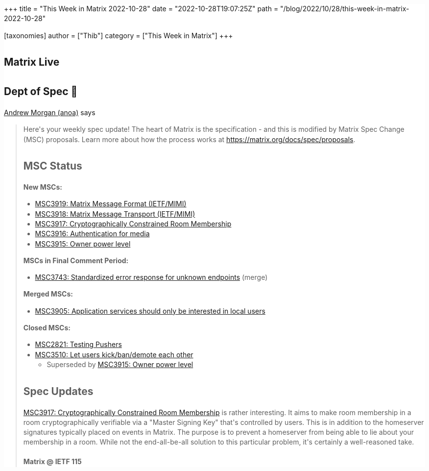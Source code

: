 +++
title = "This Week in Matrix 2022-10-28"
date = "2022-10-28T19:07:25Z"
path = "/blog/2022/10/28/this-week-in-matrix-2022-10-28"

[taxonomies]
author = ["Thib"]
category = ["This Week in Matrix"]
+++

## Matrix Live

<iframe src="https://www.youtube.com/embed/oLTOh9Wpec4" title="YouTube video player" frameborder="0" allow="accelerometer; autoplay; clipboard-write; encrypted-media; gyroscope; picture-in-picture" allowfullscreen></iframe>

## Dept of Spec 📜

[Andrew Morgan (anoa)](https://matrix.to/#/@andrewm:element.io) says

> Here's your weekly spec update! The heart of Matrix is the specification - and this is modified by Matrix Spec Change (MSC) proposals. Learn more about how the process works at https://matrix.org/docs/spec/proposals.
> 
> 
> ## MSC Status
> 
> **New MSCs:**
> * [MSC3919: Matrix Message Format (IETF/MIMI)](https://github.com/matrix-org/matrix-spec-proposals/pull/3919)
> * [MSC3918: Matrix Message Transport (IETF/MIMI)](https://github.com/matrix-org/matrix-spec-proposals/pull/3918)
> * [MSC3917: Cryptographically Constrained Room Membership](https://github.com/matrix-org/matrix-spec-proposals/pull/3917)
> * [MSC3916: Authentication for media](https://github.com/matrix-org/matrix-spec-proposals/pull/3916)
> * [MSC3915: Owner power level](https://github.com/matrix-org/matrix-spec-proposals/pull/3915)
> 
> **MSCs in Final Comment Period:**
> * [MSC3743: Standardized error response for unknown endpoints](https://github.com/matrix-org/matrix-spec-proposals/pull/3743) (merge)
> 
> **Merged MSCs:**
> * [MSC3905: Application services should only be interested in local users](https://github.com/matrix-org/matrix-spec-proposals/pull/3905)
> 
> **Closed MSCs:**
> * [MSC2821: Testing Pushers](https://github.com/matrix-org/matrix-spec-proposals/pull/2821)
> * [MSC3510: Let users kick/ban/demote each other](https://github.com/matrix-org/matrix-spec-proposals/pull/3510)
>     * Superseded by [MSC3915: Owner power level](https://github.com/matrix-org/matrix-spec-proposals/pull/3915)
> 
> ## Spec Updates
> 
> [MSC3917: Cryptographically Constrained Room Membership](https://github.com/matrix-org/matrix-spec-proposals/pull/3917) is rather interesting. It aims to make room membership in a room cryptographically verifiable via a "Master Signing Key" that's controlled by users. This is in addition to the homeserver signatures typically placed on events in Matrix. The purpose is to prevent a homeserver from being able to lie about your membership in a room. While not the end-all-be-all solution to this particular problem, it's certainly a well-reasoned take.
> 
> #### Matrix @ IETF 115